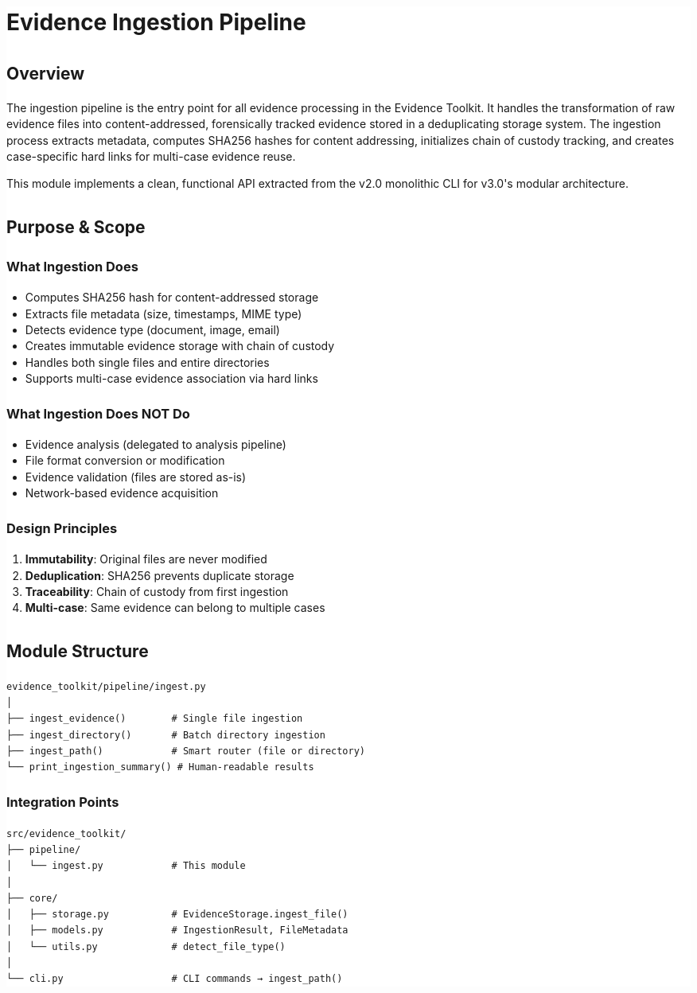 # Evidence Ingestion Pipeline

## Overview

The ingestion pipeline is the entry point for all evidence processing in the Evidence Toolkit. It handles the transformation of raw evidence files into content-addressed, forensically tracked evidence stored in a deduplicating storage system. The ingestion process extracts metadata, computes SHA256 hashes for content addressing, initializes chain of custody tracking, and creates case-specific hard links for multi-case evidence reuse.

This module implements a clean, functional API extracted from the v2.0 monolithic CLI for v3.0's modular architecture.

## Purpose & Scope

### What Ingestion Does
- Computes SHA256 hash for content-addressed storage
- Extracts file metadata (size, timestamps, MIME type)
- Detects evidence type (document, image, email)
- Creates immutable evidence storage with chain of custody
- Handles both single files and entire directories
- Supports multi-case evidence association via hard links

### What Ingestion Does NOT Do
- Evidence analysis (delegated to analysis pipeline)
- File format conversion or modification
- Evidence validation (files are stored as-is)
- Network-based evidence acquisition

### Design Principles
1. **Immutability**: Original files are never modified
2. **Deduplication**: SHA256 prevents duplicate storage
3. **Traceability**: Chain of custody from first ingestion
4. **Multi-case**: Same evidence can belong to multiple cases

## Module Structure

```
evidence_toolkit/pipeline/ingest.py
│
├── ingest_evidence()        # Single file ingestion
├── ingest_directory()       # Batch directory ingestion
├── ingest_path()            # Smart router (file or directory)
└── print_ingestion_summary() # Human-readable results
```

### Integration Points
```
src/evidence_toolkit/
├── pipeline/
│   └── ingest.py            # This module
│
├── core/
│   ├── storage.py           # EvidenceStorage.ingest_file()
│   ├── models.py            # IngestionResult, FileMetadata
│   └── utils.py             # detect_file_type()
│
└── cli.py                   # CLI commands → ingest_path()
```
